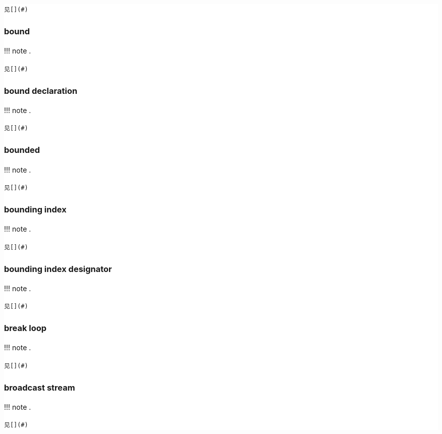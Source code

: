     见[](#)


### <span id="bound">bound</span>

!!! note
    .

    见[](#)


### <span id="bound declaration">bound declaration</span>

!!! note
    .

    见[](#)


### <span id="bounded">bounded</span>

!!! note
    .

    见[](#)


### <span id="bounding index">bounding index</span>

!!! note
    .

    见[](#)


### <span id="bounding index designator">bounding index designator</span>

!!! note
    .

    见[](#)


### <span id="break loop">break loop</span>

!!! note
    .

    见[](#)


### <span id="broadcast stream">broadcast stream</span>

!!! note
    .

    见[](#)
